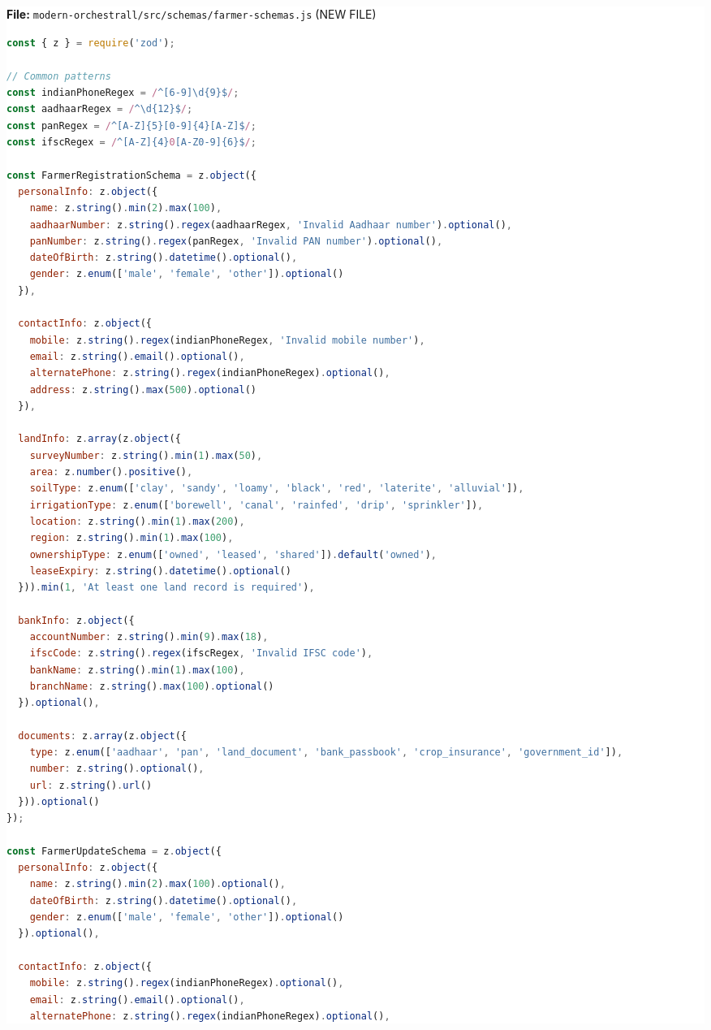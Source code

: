 **File:** `modern-orchestrall/src/schemas/farmer-schemas.js` (NEW FILE)

```javascript
const { z } = require('zod');

// Common patterns
const indianPhoneRegex = /^[6-9]\d{9}$/;
const aadhaarRegex = /^\d{12}$/;
const panRegex = /^[A-Z]{5}[0-9]{4}[A-Z]$/;
const ifscRegex = /^[A-Z]{4}0[A-Z0-9]{6}$/;

const FarmerRegistrationSchema = z.object({
  personalInfo: z.object({
    name: z.string().min(2).max(100),
    aadhaarNumber: z.string().regex(aadhaarRegex, 'Invalid Aadhaar number').optional(),
    panNumber: z.string().regex(panRegex, 'Invalid PAN number').optional(),
    dateOfBirth: z.string().datetime().optional(),
    gender: z.enum(['male', 'female', 'other']).optional()
  }),
  
  contactInfo: z.object({
    mobile: z.string().regex(indianPhoneRegex, 'Invalid mobile number'),
    email: z.string().email().optional(),
    alternatePhone: z.string().regex(indianPhoneRegex).optional(),
    address: z.string().max(500).optional()
  }),
  
  landInfo: z.array(z.object({
    surveyNumber: z.string().min(1).max(50),
    area: z.number().positive(),
    soilType: z.enum(['clay', 'sandy', 'loamy', 'black', 'red', 'laterite', 'alluvial']),
    irrigationType: z.enum(['borewell', 'canal', 'rainfed', 'drip', 'sprinkler']),
    location: z.string().min(1).max(200),
    region: z.string().min(1).max(100),
    ownershipType: z.enum(['owned', 'leased', 'shared']).default('owned'),
    leaseExpiry: z.string().datetime().optional()
  })).min(1, 'At least one land record is required'),
  
  bankInfo: z.object({
    accountNumber: z.string().min(9).max(18),
    ifscCode: z.string().regex(ifscRegex, 'Invalid IFSC code'),
    bankName: z.string().min(1).max(100),
    branchName: z.string().max(100).optional()
  }).optional(),
  
  documents: z.array(z.object({
    type: z.enum(['aadhaar', 'pan', 'land_document', 'bank_passbook', 'crop_insurance', 'government_id']),
    number: z.string().optional(),
    url: z.string().url()
  })).optional()
});

const FarmerUpdateSchema = z.object({
  personalInfo: z.object({
    name: z.string().min(2).max(100).optional(),
    dateOfBirth: z.string().datetime().optional(),
    gender: z.enum(['male', 'female', 'other']).optional()
  }).optional(),
  
  contactInfo: z.object({
    mobile: z.string().regex(indianPhoneRegex).optional(),
    email: z.string().email().optional(),
    alternatePhone: z.string().regex(indianPhoneRegex).optional(),
```